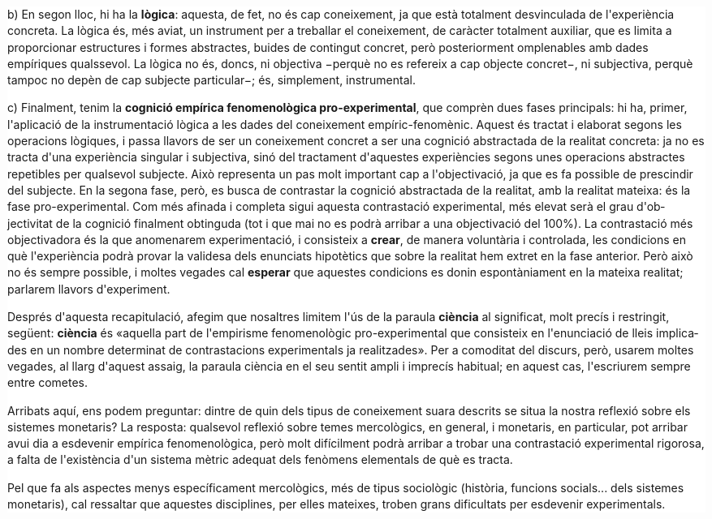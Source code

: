 b\) En segon lloc, hi ha la **lògica**: aquesta, de fet, no és cap
coneixement, ja que està totalment desvin­culada de l'ex­pe­riència
concreta. La lògica és, més aviat, un instru­ment per a treballar el
coneixement, de caràcter total­ment auxiliar, que es limita a
proporcionar estruc­tures i formes abstractes, buides de contingut
concret, però posteriorment omplena­bles amb dades empíriques
quals­sevol. La lògica no és, doncs, ni objectiva −perquè no es refereix
a cap objecte concret−, ni subjecti­va, perquè tampoc no depèn de cap
subjecte particu­lar−; és, sim­plement, instrumental.

c\) Finalment, tenim la **cognició empírica fenome­nolò­gi­ca
pro-experimental**, que comprèn dues fases princi­pals: hi ha, primer,
l'aplicació de la instru­menta­ció lògica a les dades del coneixement
empí­ric-fenomè­nic. Aquest és tractat i elaborat segons les operacions
lògiques, i passa llavors de ser un coneixement concret a ser una
cogni­ció abstractada de la realitat concreta: ja no es tracta d'una
expe­riència singular i subjectiva, sinó del tracta­ment d'aquestes
expe­riències segons unes operacions abstractes repetibles per qualsevol
subjecte. Això repre­senta un pas molt important cap a l'objectiva­ció,
ja que es fa possible de prescindir del subjec­te. En la segona fase,
però, es busca de contrastar la cognició abstracta­da de la realitat,
amb la reali­tat mateixa: és la fase pro-experimen­tal. Com més afinada
i completa sigui aquesta contrastació expe­rimental, més elevat serà el
grau d'ob­jectivitat de la cognició finalment obtinguda (tot i que mai
no es podrà arribar a una objec­tivació del 100%). La contrastació més
objectivadora és la que anomena­rem experimentació, i con­sisteix a
**crear**, de manera voluntària i controlada, les condi­cions en què
l'expe­riència podrà pro­var la validesa dels enunciats hi­potètics que
sobre la realitat hem extret en la fase ante­rior. Però això no és
sempre possi­ble, i moltes vegades cal **espe­rar** que aquestes
condi­cions es donin espontàniament en la mateixa realitat; parla­rem
llavors d'experiment.

Després d'aquesta recapitulació, afegim que nosal­tres limitem l'ús de
la paraula **ciència** al significat, molt precís i restringit, següent:
**ciència** és «aquella part de l'empiris­me fenomenològic
pro-experimental que consisteix en l'e­nuncia­ció de lleis implica­des
en un nombre determinat de contras­tacions experimentals ja
realitzades». Per a comoditat del discurs, però, usarem moltes vegades,
al llarg d'aquest as­saig, la paraula ciència en el seu sentit ampli i
imprecís habitual; en aquest cas, l'escriurem sem­pre entre cometes.

Arribats aquí, ens podem preguntar: dintre de quin dels tipus de
coneixement suara descrits se situa la nostra reflexió sobre els
sistemes monetaris? La respos­ta: qualsevol reflexió sobre temes
mercològics, en general, i monetaris, en parti­cular, pot arribar avui
dia a esdevenir empírica fenome­nolò­gica, però molt difícilment podrà
arribar a trobar una con­trastació experimental rigorosa, a falta de
l'existència d'un sistema mètric adequat dels fenòmens elementals de què
es tracta.

Pel que fa als aspectes menys específicament mer­colò­gics, més de tipus
sociològic (història, funcions socials... dels siste­mes monetaris), cal
ressaltar que aquestes discipli­nes, per elles mateixes, troben grans
dificultats per esdevenir experi­mentals.
